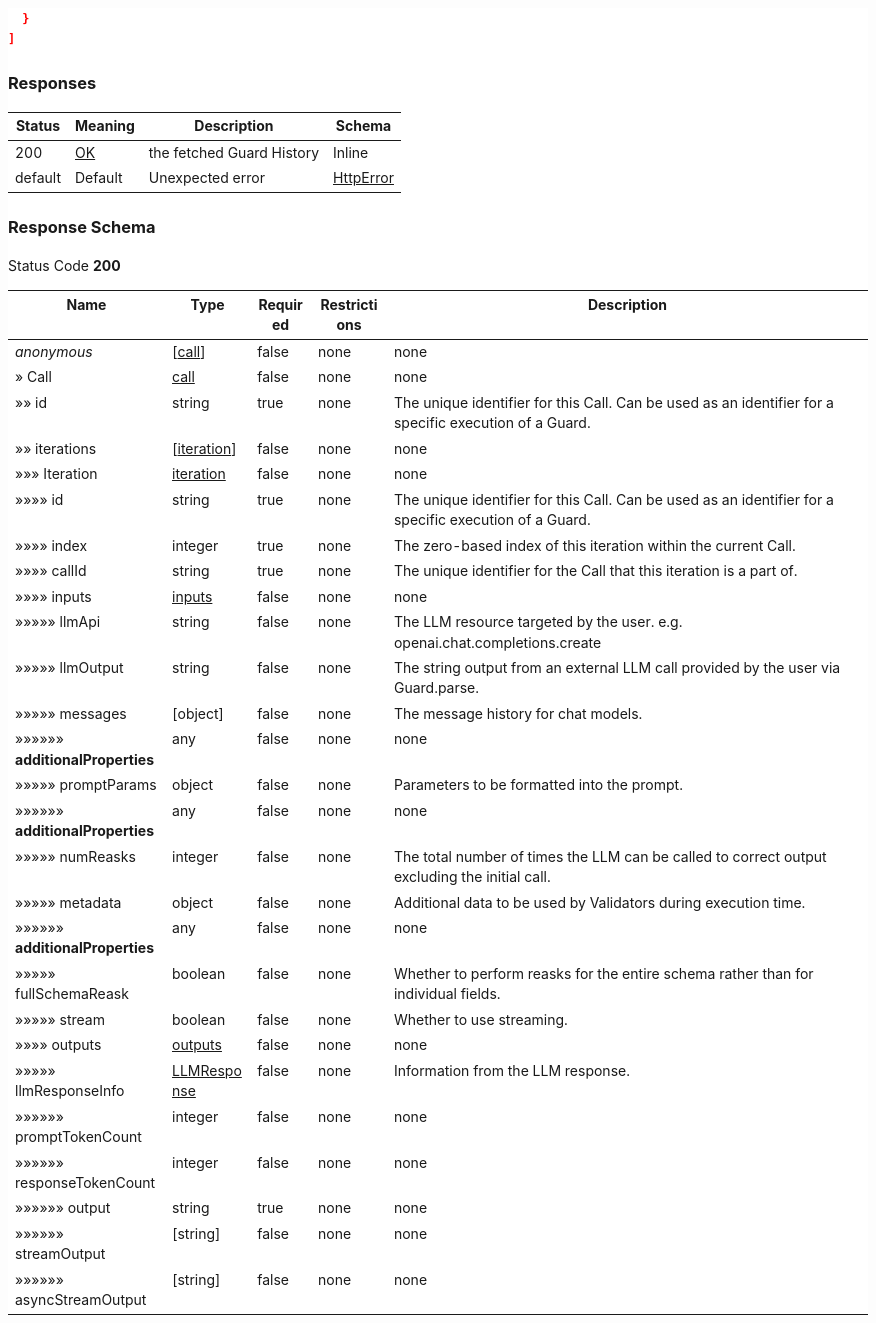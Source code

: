 ```json
  }
]
```

<h3 id="getguardhistory-responses">Responses</h3>

|Status|Meaning|Description|Schema|
|---|---|---|---|
|200|[OK](https://tools.ietf.org/html/rfc7231#section-6.3.1)|the fetched Guard History|Inline|
|default|Default|Unexpected error|[HttpError](#schemahttperror)|

<h3 id="getguardhistory-responseschema">Response Schema</h3>

Status Code **200**

|Name|Type|Required|Restrictions|Description|
|---|---|---|---|---|
|*anonymous*|[[call](#schemacall)]|false|none|none|
|» Call|[call](#schemacall)|false|none|none|
|»» id|string|true|none|The unique identifier for this Call.  Can be used as an identifier for a specific execution of a Guard.|
|»» iterations|[[iteration](#schemaiteration)]|false|none|none|
|»»» Iteration|[iteration](#schemaiteration)|false|none|none|
|»»»» id|string|true|none|The unique identifier for this Call.  Can be used as an identifier for a specific execution of a Guard.|
|»»»» index|integer|true|none|The zero-based index of this iteration within the current Call.|
|»»»» callId|string|true|none|The unique identifier for the Call that this iteration is a part of.|
|»»»» inputs|[inputs](#schemainputs)|false|none|none|
|»»»»» llmApi|string|false|none|The LLM resource targeted by the user. e.g. openai.chat.completions.create|
|»»»»» llmOutput|string|false|none|The string output from an external LLM call provided by the user via Guard.parse.|
|»»»»» messages|[object]|false|none|The message history for chat models.|
|»»»»»» **additionalProperties**|any|false|none|none|
|»»»»» promptParams|object|false|none|Parameters to be formatted into the prompt.|
|»»»»»» **additionalProperties**|any|false|none|none|
|»»»»» numReasks|integer|false|none|The total number of times the LLM can be called to correct output excluding the initial call.|
|»»»»» metadata|object|false|none|Additional data to be used by Validators during execution time.|
|»»»»»» **additionalProperties**|any|false|none|none|
|»»»»» fullSchemaReask|boolean|false|none|Whether to perform reasks for the entire schema rather than for individual fields.|
|»»»»» stream|boolean|false|none|Whether to use streaming.|
|»»»» outputs|[outputs](#schemaoutputs)|false|none|none|
|»»»»» llmResponseInfo|[LLMResponse](#schemallmresponse)|false|none|Information from the LLM response.|
|»»»»»» promptTokenCount|integer|false|none|none|
|»»»»»» responseTokenCount|integer|false|none|none|
|»»»»»» output|string|true|none|none|
|»»»»»» streamOutput|[string]|false|none|none|
|»»»»»» asyncStreamOutput|[string]|false|none|none|
